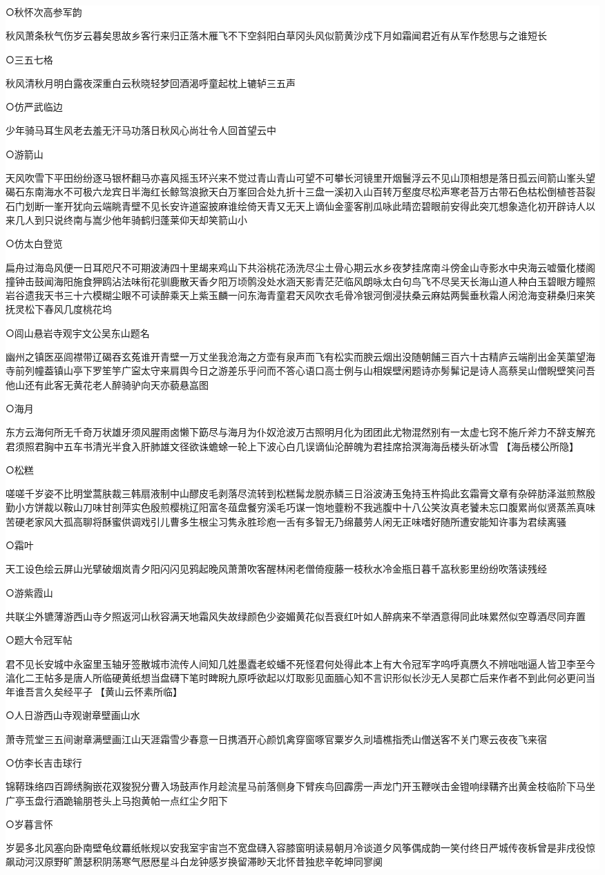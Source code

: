 ○秋怀次高参军韵  

秋风萧条秋气伤岁云暮矣思故乡客行来归正落木雁飞不下空斜阳白草冈头风似箭黄沙戍下月如霜闻君近有从军作愁思与之谁短长  

○三五七格  

秋风清秋月明白露夜深重白云秋晓轻梦回酒渴呼童起枕上辘轳三五声  

○仿严武临边  

少年骑马耳生风老去羞无汗马功落日秋风心尚壮令人回首望云中  

○游箭山  

天风吹雪下平田纷纷逐马银杯翻马亦喜风摇玉环兴来不觉过青山青山可望不可攀长河镜里开烟鬟浮云不见山顶相想是落日孤云间箭山峯头望碣石东南海水不可极六龙宾日半海红长鲸驾浪掀天白万峯回合处九折十三盘一溪初入山百转万壑度尽松声寒老苔万古带石色枯松倒植苍苔裂石门划断一峯开犹向云端眺青壁不见长安许道寍披麻谁绘倚天青又无天上谪仙金銮客削瓜咏此晴峦碧眼前安得此突兀想象造化初开辟诗人以来几人到只说终南与嵩少他年骑鹤归蓬莱仰天却笑箭山小  

○仿太白登览  

扁舟过海岛风便一日耳咫尺不可期波涛四十里朅来鸡山下共浴桃花汤洗尽尘土骨心期云水乡夜梦挂席南斗傍金山寺影水中央海云嘘蜃化楼阁撞钟击鼓闻海阳施食狎鸥沾法味衔花驯鹿散天香夕阳万顷鹘没处水涵天影青茫茫临风朗咏太白句鸟飞不尽吴天长海山道人种白玉碧眼方瞳照岩谷遗我天书三十六模糊尘眼不可读醉乘天上紫玉麟一问东海青童君天风吹衣毛骨冷银河倒浸扶桑云麻姑两鬓垂秋霜人闲沧海变耕桑归来笑抚灵松下春风几度桃花坞  

○闾山悬岩寺观宇文公吴东山题名  

幽州之镇医巫闾襟带辽碣吞玄菟谁开青壁一万丈坐我沧海之方壶有泉声而飞有松实而腴云烟出没随朝餔三百六十古精庐云端削出金芙蕖望海寺前列幢葢镇山亭下罗笙竽广寍太守来肩舆今日之游差乐乎问而不答心语口高士例与山相娱壁闲题诗亦髣髴记是诗人高蔡吴山僧睨壁笑问吾他山还有此客无黄花老人醉骑驴向天亦藐悬嵓图  

○海月  

东方云海何所无千奇万状雄牙须风腥雨卤懒下筯尽与海月为仆奴沧波万古照明月化为团团此尤物混然别有一太虚七窍不施斤斧力不辞支解充君须照君胸中五车书清光半食入肝肺雄文径欲诛蟾蜍一轮上下波心白几误谪仙沦醉魄为君挂席拾溟海海岳楼头斫冰雪 【海岳楼公所隐】  

○松糕  

嗟嗟千岁姿不比明堂蒿肤裁三韩扇液制中山醪皮毛剥落尽流转到松糕髯龙脱赤鳞三日浴波涛玉兔持玉杵捣此玄霜膏文章有杂碎肪泽滋煎熬殷勤小方饼裁以鞍山刀味甘剖萍实色殷煎樱桃辽阳富冬葅盘餐穷溪毛巧谋一饱地虀粉不我逃腹中十八公笑汝真老饕未忘口腹累尚似贤蒸羔真味苦硬老家风大孤高聊将酥蜜供调戏引儿曹多生根尘习隽永胜珍庖一舌有多智无乃绵蕞劳人闲无正味嗜好随所遭安能知许事为君续离骚  

○霜叶  

天工设色绘云屏山光擘破烟岚青夕阳闪闪见鸦起晚风萧萧吹客醒林闲老僧倚瘦藤一枝秋水冷金瓶日暮千嵓秋影里纷纷吹落读残经  

○游紫霞山  

共联尘外镳薄游西山寺夕照返河山秋容满天地霜风失故绿颜色少姿媚黄花似吾衰红叶如人醉病来不举酒意得同此味累然似空尊酒尽同弃置  

○题大令冠军帖  

君不见长安城中永寍里玉轴牙签散城市流传人间知几姓墨蠹老蛟蟠不死怪君何处得此本上有大令冠军字呜呼真赝久不辨咄咄逼人皆卫李至今湻化二王帖多是唐人所临硬黄纸想当盘礴下笔时睥睨九原呼欲起以灯取影见面腼心知不言识形似长沙无人吴郡亡后来作者不到此何必更问当年谁吾言久矣经平子 【黄山云怀素所临】  

○人日游西山寺观谢章壁画山水  

萧寺荒堂三五间谢章满壁画江山天涯霜雪少春意一日携酒开心颜饥禽穿窗啄官粟岁久刓墙樵指秃山僧送客不关门寒云夜夜飞来宿  

○仿李长吉击球行  

锦鞯珠络四百蹄绣胸嵌花双狻猊分曹入场鼓声作月趁流星马前落侧身下臂疾鸟回霹雳一声龙门开玉鞭咲击金镫响绿鞲齐出黄金枝临阶下马坐广亭玉盘行酒跪输朋苍头上马抱黄帕一点红尘夕阳下  

○岁暮言怀  

岁晏多北风塞向卧南壁龟纹羃纸帐规以安我室宇宙岂不宽盘礴入容膝窗明读易朝月冷谈道夕风筝偶成韵一笑付终日严城传夜柝曾是非戌役惊飙动河汉原野旷萧瑟积阴荡寒气厯厯星斗白龙钟感岁换留滞眇天北怀昔独悲辛乾坤同寥阒  
